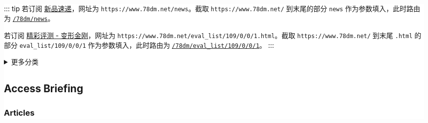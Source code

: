 ::: tip
  若订阅 [新品速递](https://www.78dm.net/news)，网址为 `https://www.78dm.net/news`。截取 `https://www.78dm.net/` 到末尾的部分 `news` 作为参数填入，此时路由为 [`/78dm/news`](https://rsshub.app/78dm/news)。

  若订阅 [精彩评测 - 变形金刚](https://www.78dm.net/eval_list/109/0/0/1.html)，网址为 `https://www.78dm.net/eval_list/109/0/0/1.html`。截取 `https://www.78dm.net/` 到末尾 `.html` 的部分 `eval_list/109/0/0/1` 作为参数填入，此时路由为 [`/78dm/eval_list/109/0/0/1`](https://rsshub.app/78dm/eval_list/109/0/0/1)。
:::

<details><summary>更多分类</summary></details>
  

## Access Briefing <Site url="accessbriefing.com"/>

### Articles <Site url="accessbriefing.com" size="sm" />

<Route namespace="accessbriefing" :data='{"path":"/:category{.+}?","name":"Articles","url":"accessbriefing.com","maintainers":["nczitzk"],"example":"/accessbriefing/latest/news","parameters":{"category":"Category, Latest News by default"},"description":"::: tip\n  If you subscribe to [Latest News](https://www.accessbriefing.com/latest/news)，where the URL is `https://www.accessbriefing.com/latest/news`, extract the part `https://www.accessbriefing.com/` to the end, and use it as the parameter to fill in. Therefore, the route will be [`/accessbriefing/latest/news`](https://rsshub.app/accessbriefing/latest/news).\n:::\n\n#### Latest\n\n| Category                                                                               | ID                                                                                              |\n| -------------------------------------------------------------------------------------- | ----------------------------------------------------------------------------------------------- |\n| [News](https://www.accessbriefing.com/latest/news)                                     | [latest/news](https://rsshub.app/target/site/latest/news)                                       |\n| [Products & Technology](https://www.accessbriefing.com/latest/products-and-technology) | [latest/products-and-technology](https://rsshub.app/target/site/latest/products-and-technology) |\n| [Rental News](https://www.accessbriefing.com/latest/rental-news)                       | [latest/rental-news](https://rsshub.app/target/site/latest/rental-news)                         |\n| [People](https://www.accessbriefing.com/latest/people)                                 | [latest/people](https://rsshub.app/target/site/latest/people)                                   |\n| [Regualtions & Safety](https://www.accessbriefing.com/latest/regualtions-safety)       | [latest/regualtions-safety](https://rsshub.app/target/site/latest/regualtions-safety)           |\n| [Finance](https://www.accessbriefing.com/latest/finance)                               | [latest/finance](https://rsshub.app/target/site/latest/finance)                                 |\n| [Sustainability](https://www.accessbriefing.com/latest/sustainability)                 | [latest/sustainability](https://rsshub.app/target/site/latest/sustainability)                   |\n\n#### Insight\n\n| Category                                                                          | ID                                                                                        |\n| --------------------------------------------------------------------------------- | ----------------------------------------------------------------------------------------- |\n| [Interviews](https://www.accessbriefing.com/insight/interviews)                   | [insight/interviews](https://rsshub.app/target/site/insight/interviews)                   |\n| [Longer reads](https://www.accessbriefing.com/insight/longer-reads)               | [insight/longer-reads](https://rsshub.app/target/site/insight/longer-reads)               |\n| [Videos and podcasts](https://www.accessbriefing.com/insight/videos-and-podcasts) | [insight/videos-and-podcasts](https://rsshub.app/target/site/insight/videos-and-podcasts) |\n  ","categories":["new-media"],"features":{"requireConfig":false,"requirePuppeteer":false,"antiCrawler":false,"supportRadar":true,"supportBT":false,"supportPodcast":false,"supportScihub":false},"radar":[{"source":["accessbriefing.com/:category*"],"target":"/:category"},{"title":"Latest - News","source":["accessbriefing.com/latest/news"],"target":"/latest/news"},{"title":"Latest - Products & Technology","source":["accessbriefing.com/latest/products-and-technology"],"target":"/latest/products-and-technology"},{"title":"Latest - Rental News","source":["accessbriefing.com/latest/rental-news"],"target":"/latest/rental-news"},{"title":"Latest - People","source":["accessbriefing.com/latest/people"],"target":"/latest/people"},{"title":"Latest - Regualtions & Safety","source":["accessbriefing.com/latest/regualtions-safety"],"target":"/latest/regualtions-safety"},{"title":"Latest - Finance","source":["accessbriefing.com/latest/finance"],"target":"/latest/finance"},{"title":"Latest - Sustainability","source":["accessbriefing.com/latest/sustainability"],"target":"/latest/sustainability"},{"title":"Insight - Interviews","source":["accessbriefing.com/insight/interviews"],"target":"/insight/interviews"},{"title":"Insight - Longer reads","source":["accessbriefing.com/insight/longer-reads"],"target":"/insight/longer-reads"},{"title":"Insight - Videos and podcasts","source":["accessbriefing.com/insight/videos-and-podcasts"],"target":"/insight/videos-and-podcasts"}],"location":"index.ts"}' :test='{"code":0}' />
